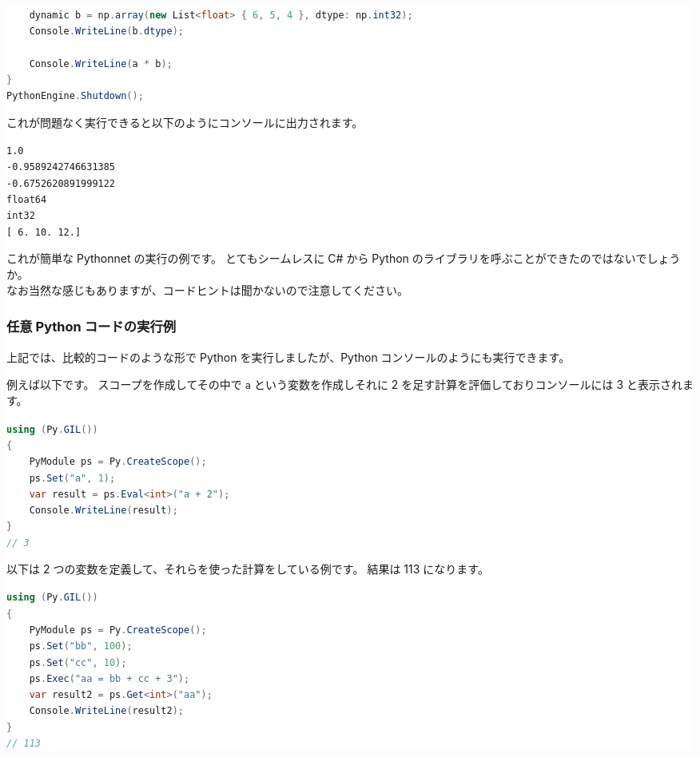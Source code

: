 ```cs
    dynamic b = np.array(new List<float> { 6, 5, 4 }, dtype: np.int32);
    Console.WriteLine(b.dtype);

    Console.WriteLine(a * b);
}
PythonEngine.Shutdown();
```

これが問題なく実行できると以下のようにコンソールに出力されます。

```
1.0
-0.9589242746631385
-0.6752620891999122
float64
int32
[ 6. 10. 12.]
```

これが簡単な Pythonnet の実行の例です。
とてもシームレスに C# から Python のライブラリを呼ぶことができたのではないでしょうか。  
なお当然な感じもありますが、コードヒントは聞かないので注意してください。

### 任意 Python コードの実行例

上記では、比較的コードのような形で Python を実行しましたが、Python コンソールのようにも実行できます。

例えば以下です。
スコープを作成してその中で `a` という変数を作成しそれに 2 を足す計算を評価しておりコンソールには 3 と表示されます。

```cs
using (Py.GIL())
{
    PyModule ps = Py.CreateScope();
    ps.Set("a", 1);
    var result = ps.Eval<int>("a + 2");
    Console.WriteLine(result);
}
// 3
```

以下は 2 つの変数を定義して、それらを使った計算をしている例です。
結果は 113 になります。

```cs
using (Py.GIL())
{
    PyModule ps = Py.CreateScope();
    ps.Set("bb", 100);
    ps.Set("cc", 10);
    ps.Exec("aa = bb + cc + 3");
    var result2 = ps.Get<int>("aa");
    Console.WriteLine(result2);
}
// 113
```
